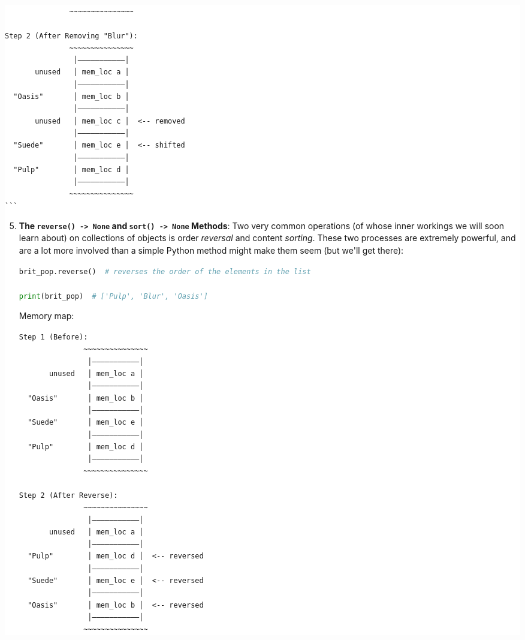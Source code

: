                    ~~~~~~~~~~~~~~~

    Step 2 (After Removing "Blur"):
                   ~~~~~~~~~~~~~~~
                    │———————————│
           unused   │ mem_loc a │
                    │———————————│
      "Oasis"       │ mem_loc b │
                    │———————————│
           unused   │ mem_loc c │  <-- removed
                    │———————————│
      "Suede"       │ mem_loc e │  <-- shifted
                    │———————————│
      "Pulp"        │ mem_loc d │
                    │———————————│
                   ~~~~~~~~~~~~~~~
    ```

5. **The `reverse() -> None` and `sort() -> None` Methods**: Two very common operations (of whose inner workings we will soon learn about) on collections of objects is order _reversal_ and content _sorting_. These two processes are extremely powerful, and are a lot more involved than a simple Python method might make them seem (but we'll get there):

    ```Python
    brit_pop.reverse()  # reverses the order of the elements in the list

    print(brit_pop)  # ['Pulp', 'Blur', 'Oasis']

    ```

    Memory map:

    ```
    Step 1 (Before):
                   ~~~~~~~~~~~~~~~
                    │———————————│
           unused   │ mem_loc a │
                    │———————————│
      "Oasis"       │ mem_loc b │
                    │———————————│
      "Suede"       │ mem_loc e │
                    │———————————│
      "Pulp"        │ mem_loc d │
                    │———————————│
                   ~~~~~~~~~~~~~~~

    Step 2 (After Reverse):
                   ~~~~~~~~~~~~~~~
                    │———————————│
           unused   │ mem_loc a │
                    │———————————│
      "Pulp"        │ mem_loc d │  <-- reversed
                    │———————————│
      "Suede"       │ mem_loc e │  <-- reversed
                    │———————————│
      "Oasis"       │ mem_loc b │  <-- reversed
                    │———————————│
                   ~~~~~~~~~~~~~~~
    ```
